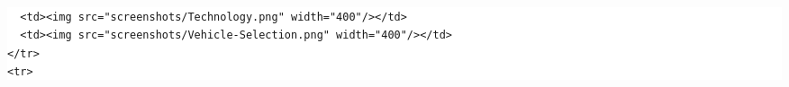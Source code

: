       <td><img src="screenshots/Technology.png" width="400"/></td>
      <td><img src="screenshots/Vehicle-Selection.png" width="400"/></td>
    </tr>
    <tr>